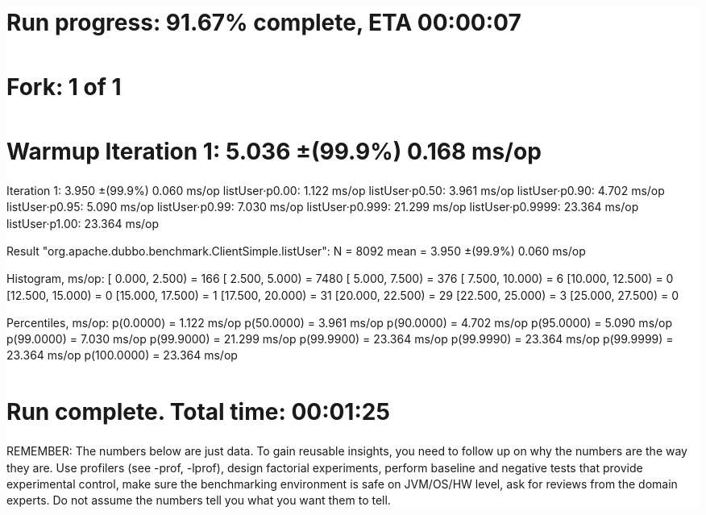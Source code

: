 # Run progress: 91.67% complete, ETA 00:00:07
# Fork: 1 of 1
# Warmup Iteration   1: 5.036 ±(99.9%) 0.168 ms/op
Iteration   1: 3.950 ±(99.9%) 0.060 ms/op
                 listUser·p0.00:   1.122 ms/op
                 listUser·p0.50:   3.961 ms/op
                 listUser·p0.90:   4.702 ms/op
                 listUser·p0.95:   5.090 ms/op
                 listUser·p0.99:   7.030 ms/op
                 listUser·p0.999:  21.299 ms/op
                 listUser·p0.9999: 23.364 ms/op
                 listUser·p1.00:   23.364 ms/op



Result "org.apache.dubbo.benchmark.ClientSimple.listUser":
  N = 8092
  mean =      3.950 ±(99.9%) 0.060 ms/op

  Histogram, ms/op:
    [ 0.000,  2.500) = 166 
    [ 2.500,  5.000) = 7480 
    [ 5.000,  7.500) = 376 
    [ 7.500, 10.000) = 6 
    [10.000, 12.500) = 0 
    [12.500, 15.000) = 0 
    [15.000, 17.500) = 1 
    [17.500, 20.000) = 31 
    [20.000, 22.500) = 29 
    [22.500, 25.000) = 3 
    [25.000, 27.500) = 0 

  Percentiles, ms/op:
      p(0.0000) =      1.122 ms/op
     p(50.0000) =      3.961 ms/op
     p(90.0000) =      4.702 ms/op
     p(95.0000) =      5.090 ms/op
     p(99.0000) =      7.030 ms/op
     p(99.9000) =     21.299 ms/op
     p(99.9900) =     23.364 ms/op
     p(99.9990) =     23.364 ms/op
     p(99.9999) =     23.364 ms/op
    p(100.0000) =     23.364 ms/op


# Run complete. Total time: 00:01:25

REMEMBER: The numbers below are just data. To gain reusable insights, you need to follow up on
why the numbers are the way they are. Use profilers (see -prof, -lprof), design factorial
experiments, perform baseline and negative tests that provide experimental control, make sure
the benchmarking environment is safe on JVM/OS/HW level, ask for reviews from the domain experts.
Do not assume the numbers tell you what you want them to tell.
